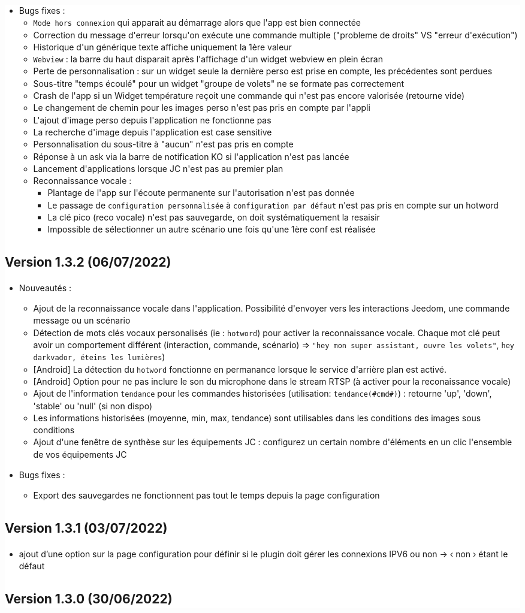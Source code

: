 - Bugs fixes :
  - `Mode hors connexion` qui apparait au démarrage alors que l'app est bien connectée
  - Correction du message d'erreur lorsqu'on exécute une commande multiple ("probleme de droits" VS "erreur d'exécution")
  - Historique d'un générique texte affiche uniquement la 1ère valeur
  - `Webview` : la barre du haut disparait après l'affichage d'un widget webview en plein écran
  - Perte de personnalisation : sur un widget seule la dernière perso est prise en compte, les précédentes sont perdues
  - Sous-titre "temps écoulé" pour un widget "groupe de volets" ne se formate pas correctement
  - Crash de l'app si un Widget température reçoit une commande qui n'est pas encore valorisée (retourne vide)
  - Le changement de chemin pour les images perso n'est pas pris en compte par l'appli
  - L'ajout d'image perso depuis l'application ne fonctionne pas
  - La recherche d'image depuis l'application est case sensitive
  - Personnalisation du sous-titre à "aucun" n'est pas pris en compte
  - Réponse à un ask via la barre de notification KO si l'application n'est pas lancée
  - Lancement d'applications lorsque JC n'est pas au premier plan
  - Reconnaissance vocale :
    - Plantage de l'app sur l'écoute permanente sur l'autorisation n'est pas donnée
    - Le passage de `configuration personnalisée` à `configuration par défaut` n'est pas pris en compte sur un hotword
    - La clé pico (reco vocale) n'est pas sauvegarde, on doit systématiquement la resaisir
    - Impossible de sélectionner un autre scénario une fois qu'une 1ère conf est réalisée

## Version 1.3.2 (06/07/2022)

- Nouveautés :
  - Ajout de la reconnaissance vocale dans l'application. Possibilité d'envoyer vers les interactions Jeedom, une commande message ou un scénario
  - Détection de mots clés vocaux personalisés (ie : `hotword`) pour activer la reconnaissance vocale. Chaque mot clé peut avoir un comportement différent (interaction, commande, scénario) => `"hey mon super assistant, ouvre les volets"`, `hey darkvador, éteins les lumières`)
  - [Android] La détection du `hotword` fonctionne en permanance lorsque le service d'arrière plan est activé.
  - [Android] Option pour ne pas inclure le son du microphone dans le stream RTSP (à activer pour la reconaissance vocale)
  - Ajout de l'information `tendance` pour les commandes historisées (utilisation: `tendance(#cmd#)`) : retourne 'up', 'down', 'stable' ou 'null' (si non dispo)
  - Les informations historisées (moyenne, min, max, tendance) sont utilisables dans les conditions des images sous conditions  
  - Ajout d'une fenêtre de synthèse sur les équipements JC : configurez un certain nombre d'éléments en un clic l'ensemble de vos équipements JC

- Bugs fixes :
  - Export des sauvegardes ne fonctionnent pas tout le temps depuis la page configuration

## Version 1.3.1 (03/07/2022)

- ajout d’une option sur la page configuration pour définir si le plugin doit gérer les connexions IPV6 ou non → ‹ non › étant le défaut  

## Version 1.3.0 (30/06/2022)
